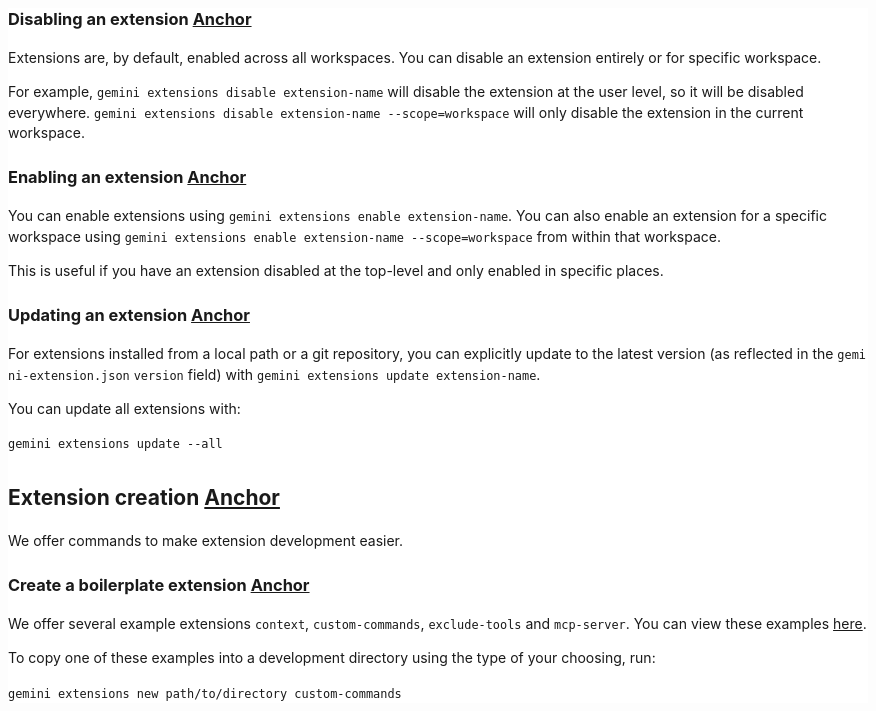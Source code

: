 ### Disabling an extension [Anchor](https://google-gemini.github.io/gemini-cli/docs/extensions/\#disabling-an-extension)

Extensions are, by default, enabled across all workspaces. You can disable an extension entirely or for specific workspace.

For example, `gemini extensions disable extension-name` will disable the extension at the user level, so it will be disabled everywhere. `gemini extensions disable extension-name --scope=workspace` will only disable the extension in the current workspace.

### Enabling an extension [Anchor](https://google-gemini.github.io/gemini-cli/docs/extensions/\#enabling-an-extension)

You can enable extensions using `gemini extensions enable extension-name`. You can also enable an extension for a specific workspace using `gemini extensions enable extension-name --scope=workspace` from within that workspace.

This is useful if you have an extension disabled at the top-level and only enabled in specific places.

### Updating an extension [Anchor](https://google-gemini.github.io/gemini-cli/docs/extensions/\#updating-an-extension)

For extensions installed from a local path or a git repository, you can explicitly update to the latest version (as reflected in the `gemini-extension.json` `version` field) with `gemini extensions update extension-name`.

You can update all extensions with:

```
gemini extensions update --all

```

## Extension creation [Anchor](https://google-gemini.github.io/gemini-cli/docs/extensions/\#extension-creation)

We offer commands to make extension development easier.

### Create a boilerplate extension [Anchor](https://google-gemini.github.io/gemini-cli/docs/extensions/\#create-a-boilerplate-extension)

We offer several example extensions `context`, `custom-commands`, `exclude-tools` and `mcp-server`. You can view these examples [here](https://github.com/google-gemini/gemini-cli/tree/main/packages/cli/src/commands/extensions/examples).

To copy one of these examples into a development directory using the type of your choosing, run:

```
gemini extensions new path/to/directory custom-commands

```
